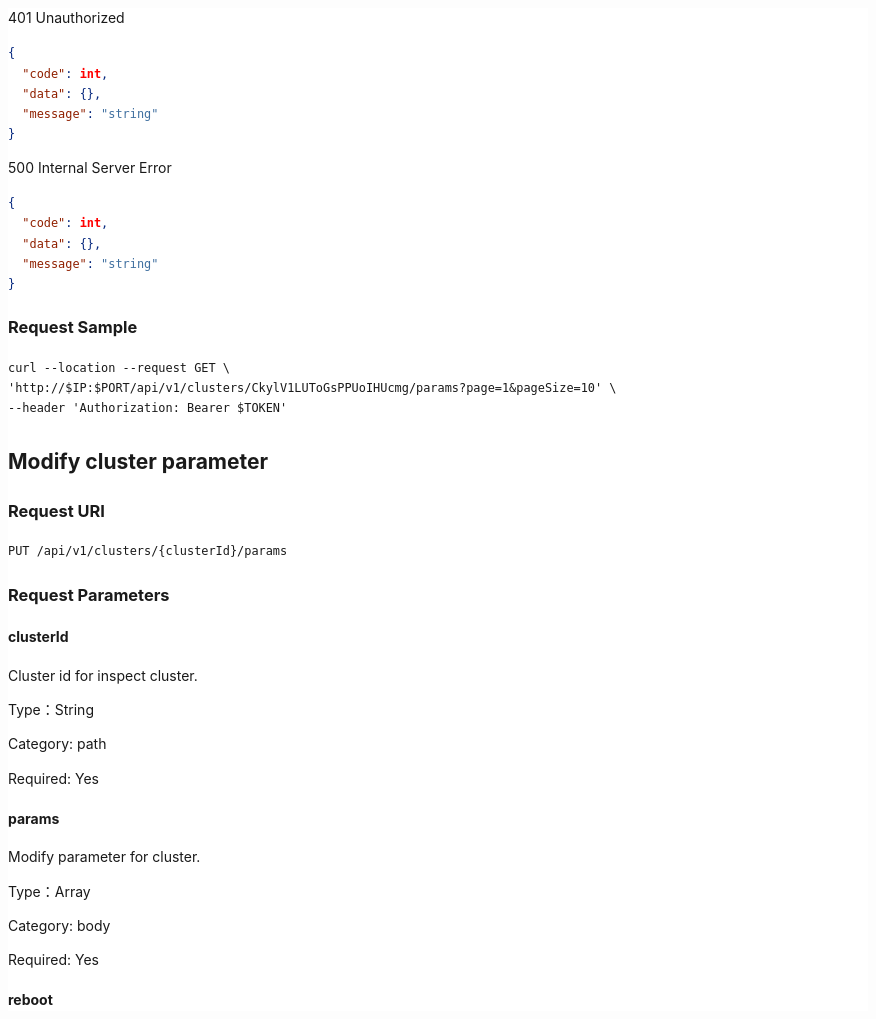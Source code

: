 401 Unauthorized
``` json
{
  "code": int,
  "data": {},
  "message": "string"
}
```

500 Internal Server Error
``` json
{
  "code": int,
  "data": {},
  "message": "string"
}
```

### Request Sample
``` shell
curl --location --request GET \
'http://$IP:$PORT/api/v1/clusters/CkylV1LUToGsPPUoIHUcmg/params?page=1&pageSize=10' \
--header 'Authorization: Bearer $TOKEN'
```

## Modify cluster parameter

### Request URI

```HTTP
PUT /api/v1/clusters/{clusterId}/params
```

### Request Parameters

#### clusterId

Cluster id for inspect cluster.

Type：String

Category: path

Required: Yes

#### params

Modify parameter for cluster.

Type：Array

Category: body

Required: Yes

#### reboot
